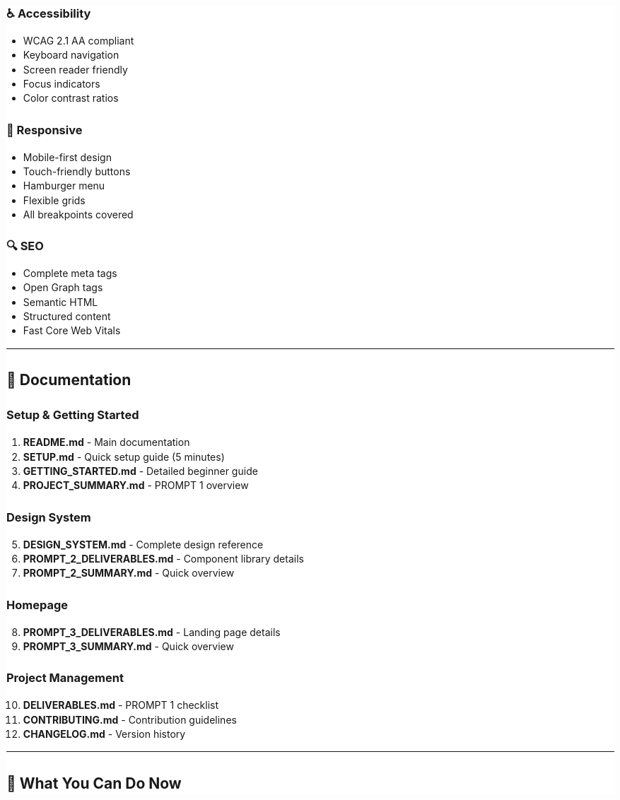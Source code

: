 ### ♿ Accessibility
- WCAG 2.1 AA compliant
- Keyboard navigation
- Screen reader friendly
- Focus indicators
- Color contrast ratios

### 📱 Responsive
- Mobile-first design
- Touch-friendly buttons
- Hamburger menu
- Flexible grids
- All breakpoints covered

### 🔍 SEO
- Complete meta tags
- Open Graph tags
- Semantic HTML
- Structured content
- Fast Core Web Vitals

---

## 📖 Documentation

### Setup & Getting Started
1. **README.md** - Main documentation
2. **SETUP.md** - Quick setup guide (5 minutes)
3. **GETTING_STARTED.md** - Detailed beginner guide
4. **PROJECT_SUMMARY.md** - PROMPT 1 overview

### Design System
5. **DESIGN_SYSTEM.md** - Complete design reference
6. **PROMPT_2_DELIVERABLES.md** - Component library details
7. **PROMPT_2_SUMMARY.md** - Quick overview

### Homepage
8. **PROMPT_3_DELIVERABLES.md** - Landing page details
9. **PROMPT_3_SUMMARY.md** - Quick overview

### Project Management
10. **DELIVERABLES.md** - PROMPT 1 checklist
11. **CONTRIBUTING.md** - Contribution guidelines
12. **CHANGELOG.md** - Version history

---

## 🎯 What You Can Do Now
